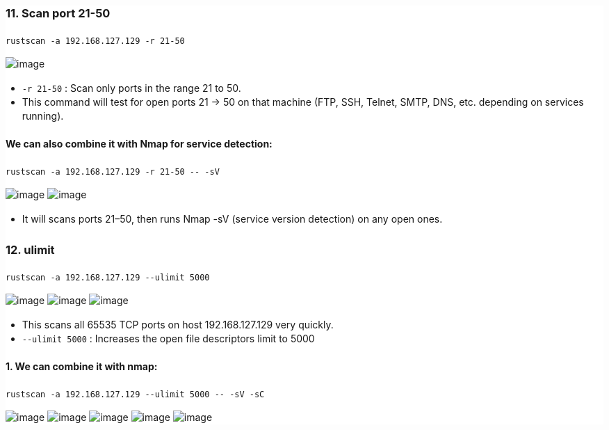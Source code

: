 
### 11. Scan port 21-50
````
rustscan -a 192.168.127.129 -r 21-50
````
<img width="711" height="656" alt="image" src="https://github.com/user-attachments/assets/3f045048-5792-44b4-b6a3-bdf0b66661d5" />

- `-r 21-50` : Scan only ports in the range 21 to 50.
- This command will test for open ports 21 → 50 on that machine (FTP, SSH, Telnet, SMTP, DNS, etc. depending on services running).


#### We can also combine it with Nmap for service detection:
````
rustscan -a 192.168.127.129 -r 21-50 -- -sV
````
<img width="743" height="737" alt="image" src="https://github.com/user-attachments/assets/117c743a-0f58-43ab-b84e-7fd2306425a2" />

<img width="713" height="200" alt="image" src="https://github.com/user-attachments/assets/3638e6fb-4626-48bc-888c-8e6ce09e3bef" />

- It will scans ports 21–50, then runs Nmap -sV (service version detection) on any open ones.




### 12. ulimit
````
rustscan -a 192.168.127.129 --ulimit 5000
````
<img width="549" height="657" alt="image" src="https://github.com/user-attachments/assets/f828574e-a9ce-4437-bac0-ba049a3e9f16" />

<img width="689" height="670" alt="image" src="https://github.com/user-attachments/assets/2b33ffd2-e4e2-4463-a6e4-49a3512a7ee6" />

<img width="483" height="576" alt="image" src="https://github.com/user-attachments/assets/ea4a9d87-6c24-46bf-8096-22b263cfdce5" />

- This scans all 65535 TCP ports on host 192.168.127.129 very quickly.
- `--ulimit 5000` : Increases the open file descriptors limit to 5000

#### 1. We can combine it with nmap:
````
rustscan -a 192.168.127.129 --ulimit 5000 -- -sV -sC
````
<img width="586" height="740" alt="image" src="https://github.com/user-attachments/assets/9031cb9e-ff5a-43bb-ad5e-20828d5cbd1d" />

<img width="801" height="745" alt="image" src="https://github.com/user-attachments/assets/69411e76-823e-48f9-89fd-2ebf3c877e0b" />

<img width="905" height="749" alt="image" src="https://github.com/user-attachments/assets/bb3c7efe-ed12-43a1-87de-3ca220f38d8b" />

<img width="770" height="765" alt="image" src="https://github.com/user-attachments/assets/90a1df91-ace7-40ab-8517-9ee51527308d" />

<img width="837" height="685" alt="image" src="https://github.com/user-attachments/assets/86cbd167-0a1d-4891-ac75-c57954cb4e4b" />
